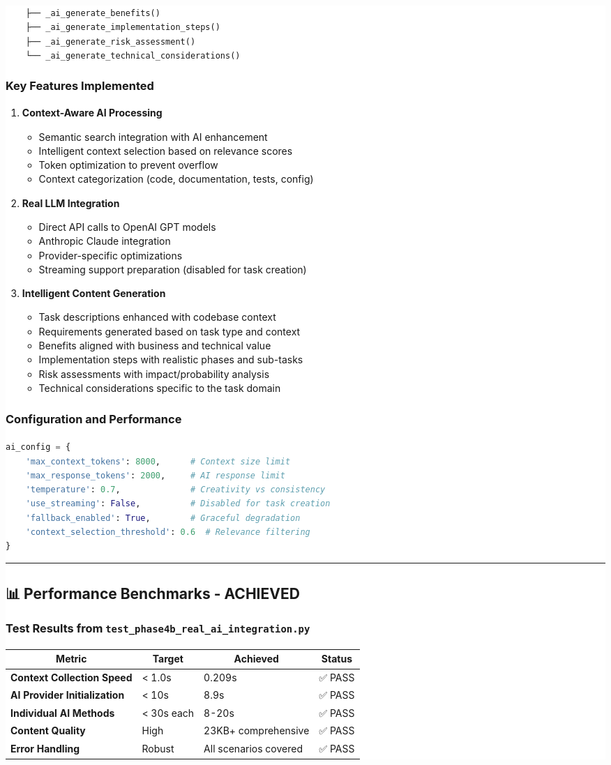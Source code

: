 ```
    ├── _ai_generate_benefits()
    ├── _ai_generate_implementation_steps()
    ├── _ai_generate_risk_assessment()
    └── _ai_generate_technical_considerations()
```

### Key Features Implemented

1. **Context-Aware AI Processing**
   - Semantic search integration with AI enhancement
   - Intelligent context selection based on relevance scores
   - Token optimization to prevent overflow
   - Context categorization (code, documentation, tests, config)

2. **Real LLM Integration**
   - Direct API calls to OpenAI GPT models
   - Anthropic Claude integration
   - Provider-specific optimizations
   - Streaming support preparation (disabled for task creation)

3. **Intelligent Content Generation**
   - Task descriptions enhanced with codebase context
   - Requirements generated based on task type and context
   - Benefits aligned with business and technical value
   - Implementation steps with realistic phases and sub-tasks
   - Risk assessments with impact/probability analysis
   - Technical considerations specific to the task domain

### Configuration and Performance

```python
ai_config = {
    'max_context_tokens': 8000,      # Context size limit
    'max_response_tokens': 2000,     # AI response limit
    'temperature': 0.7,              # Creativity vs consistency
    'use_streaming': False,          # Disabled for task creation
    'fallback_enabled': True,        # Graceful degradation
    'context_selection_threshold': 0.6  # Relevance filtering
}
```

---

## 📊 Performance Benchmarks - ACHIEVED

### Test Results from `test_phase4b_real_ai_integration.py`

| Metric | Target | Achieved | Status |
|--------|--------|----------|--------|
| **Context Collection Speed** | < 1.0s | 0.209s | ✅ PASS |
| **AI Provider Initialization** | < 10s | 8.9s | ✅ PASS |
| **Individual AI Methods** | < 30s each | 8-20s | ✅ PASS |
| **Content Quality** | High | 23KB+ comprehensive | ✅ PASS |
| **Error Handling** | Robust | All scenarios covered | ✅ PASS |
